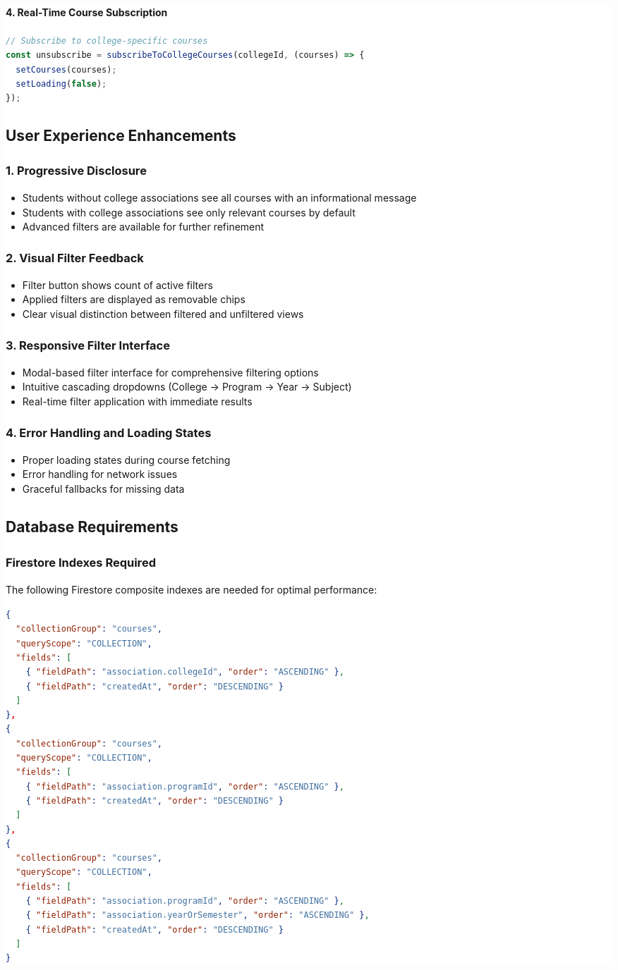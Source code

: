 #### 4. Real-Time Course Subscription
```typescript
// Subscribe to college-specific courses
const unsubscribe = subscribeToCollegeCourses(collegeId, (courses) => {
  setCourses(courses);
  setLoading(false);
});
```

## User Experience Enhancements

### 1. Progressive Disclosure
- Students without college associations see all courses with an informational message
- Students with college associations see only relevant courses by default
- Advanced filters are available for further refinement

### 2. Visual Filter Feedback
- Filter button shows count of active filters
- Applied filters are displayed as removable chips
- Clear visual distinction between filtered and unfiltered views

### 3. Responsive Filter Interface
- Modal-based filter interface for comprehensive filtering options
- Intuitive cascading dropdowns (College → Program → Year → Subject)
- Real-time filter application with immediate results

### 4. Error Handling and Loading States
- Proper loading states during course fetching
- Error handling for network issues
- Graceful fallbacks for missing data

## Database Requirements

### Firestore Indexes Required
The following Firestore composite indexes are needed for optimal performance:

```json
{
  "collectionGroup": "courses",
  "queryScope": "COLLECTION",
  "fields": [
    { "fieldPath": "association.collegeId", "order": "ASCENDING" },
    { "fieldPath": "createdAt", "order": "DESCENDING" }
  ]
},
{
  "collectionGroup": "courses",
  "queryScope": "COLLECTION", 
  "fields": [
    { "fieldPath": "association.programId", "order": "ASCENDING" },
    { "fieldPath": "createdAt", "order": "DESCENDING" }
  ]
},
{
  "collectionGroup": "courses",
  "queryScope": "COLLECTION",
  "fields": [
    { "fieldPath": "association.programId", "order": "ASCENDING" },
    { "fieldPath": "association.yearOrSemester", "order": "ASCENDING" },
    { "fieldPath": "createdAt", "order": "DESCENDING" }
  ]
}
```